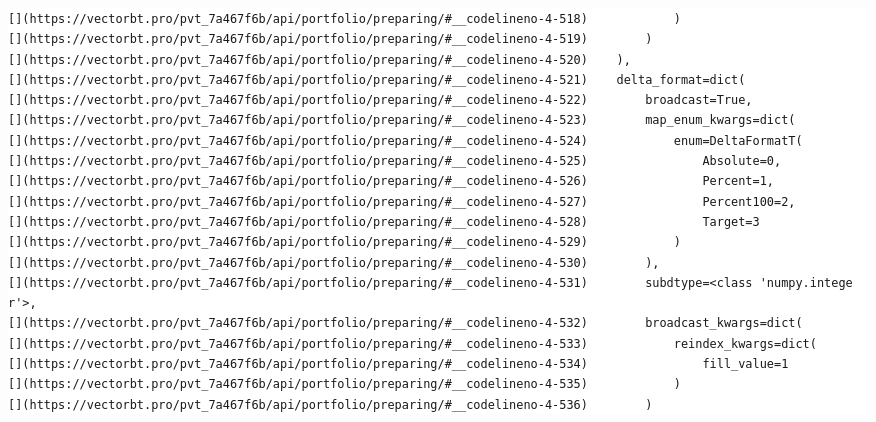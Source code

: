     [](https://vectorbt.pro/pvt_7a467f6b/api/portfolio/preparing/#__codelineno-4-518)            )
    [](https://vectorbt.pro/pvt_7a467f6b/api/portfolio/preparing/#__codelineno-4-519)        )
    [](https://vectorbt.pro/pvt_7a467f6b/api/portfolio/preparing/#__codelineno-4-520)    ),
    [](https://vectorbt.pro/pvt_7a467f6b/api/portfolio/preparing/#__codelineno-4-521)    delta_format=dict(
    [](https://vectorbt.pro/pvt_7a467f6b/api/portfolio/preparing/#__codelineno-4-522)        broadcast=True,
    [](https://vectorbt.pro/pvt_7a467f6b/api/portfolio/preparing/#__codelineno-4-523)        map_enum_kwargs=dict(
    [](https://vectorbt.pro/pvt_7a467f6b/api/portfolio/preparing/#__codelineno-4-524)            enum=DeltaFormatT(
    [](https://vectorbt.pro/pvt_7a467f6b/api/portfolio/preparing/#__codelineno-4-525)                Absolute=0,
    [](https://vectorbt.pro/pvt_7a467f6b/api/portfolio/preparing/#__codelineno-4-526)                Percent=1,
    [](https://vectorbt.pro/pvt_7a467f6b/api/portfolio/preparing/#__codelineno-4-527)                Percent100=2,
    [](https://vectorbt.pro/pvt_7a467f6b/api/portfolio/preparing/#__codelineno-4-528)                Target=3
    [](https://vectorbt.pro/pvt_7a467f6b/api/portfolio/preparing/#__codelineno-4-529)            )
    [](https://vectorbt.pro/pvt_7a467f6b/api/portfolio/preparing/#__codelineno-4-530)        ),
    [](https://vectorbt.pro/pvt_7a467f6b/api/portfolio/preparing/#__codelineno-4-531)        subdtype=<class 'numpy.integer'>,
    [](https://vectorbt.pro/pvt_7a467f6b/api/portfolio/preparing/#__codelineno-4-532)        broadcast_kwargs=dict(
    [](https://vectorbt.pro/pvt_7a467f6b/api/portfolio/preparing/#__codelineno-4-533)            reindex_kwargs=dict(
    [](https://vectorbt.pro/pvt_7a467f6b/api/portfolio/preparing/#__codelineno-4-534)                fill_value=1
    [](https://vectorbt.pro/pvt_7a467f6b/api/portfolio/preparing/#__codelineno-4-535)            )
    [](https://vectorbt.pro/pvt_7a467f6b/api/portfolio/preparing/#__codelineno-4-536)        )
